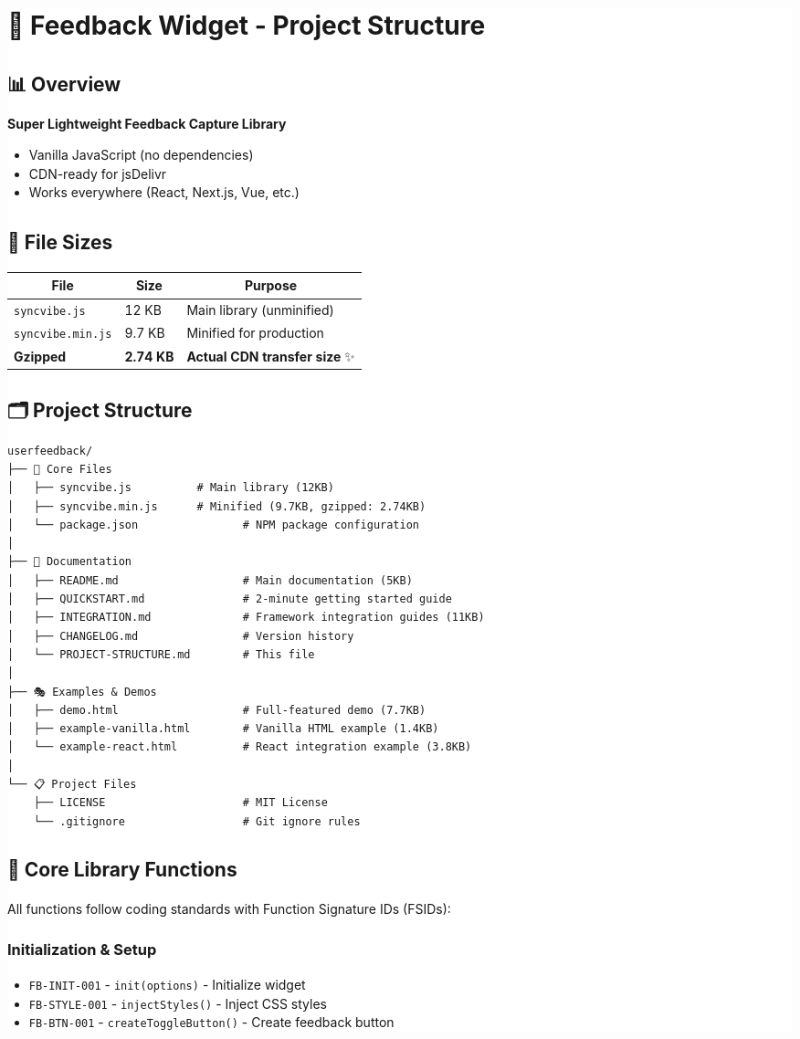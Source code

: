 # 📁 Feedback Widget - Project Structure

## 📊 Overview

**Super Lightweight Feedback Capture Library**
- Vanilla JavaScript (no dependencies)
- CDN-ready for jsDelivr
- Works everywhere (React, Next.js, Vue, etc.)

## 📏 File Sizes

| File | Size | Purpose |
|------|------|---------|
| `syncvibe.js` | 12 KB | Main library (unminified) |
| `syncvibe.min.js` | 9.7 KB | Minified for production |
| **Gzipped** | **2.74 KB** | **Actual CDN transfer size** ✨ |

## 🗂️ Project Structure

```
userfeedback/
├── 📄 Core Files
│   ├── syncvibe.js          # Main library (12KB)
│   ├── syncvibe.min.js      # Minified (9.7KB, gzipped: 2.74KB)
│   └── package.json                # NPM package configuration
│
├── 📖 Documentation
│   ├── README.md                   # Main documentation (5KB)
│   ├── QUICKSTART.md               # 2-minute getting started guide
│   ├── INTEGRATION.md              # Framework integration guides (11KB)
│   ├── CHANGELOG.md                # Version history
│   └── PROJECT-STRUCTURE.md        # This file
│
├── 🎭 Examples & Demos
│   ├── demo.html                   # Full-featured demo (7.7KB)
│   ├── example-vanilla.html        # Vanilla HTML example (1.4KB)
│   └── example-react.html          # React integration example (3.8KB)
│
└── 📋 Project Files
    ├── LICENSE                     # MIT License
    └── .gitignore                  # Git ignore rules
```

## 🎯 Core Library Functions

All functions follow coding standards with Function Signature IDs (FSIDs):

### Initialization & Setup
- `FB-INIT-001` - `init(options)` - Initialize widget
- `FB-STYLE-001` - `injectStyles()` - Inject CSS styles
- `FB-BTN-001` - `createToggleButton()` - Create feedback button
